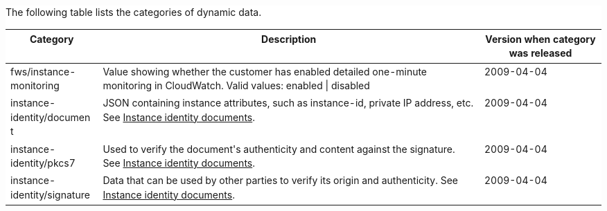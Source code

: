 The following table lists the categories of dynamic data\.


| Category | Description | Version when category was released | 
| --- | --- | --- | 
| fws/instance\-monitoring  | Value showing whether the customer has enabled detailed one\-minute monitoring in CloudWatch\. Valid values: enabled \| disabled | 2009\-04\-04 | 
| instance\-identity/document  | JSON containing instance attributes, such as instance\-id, private IP address, etc\. See [Instance identity documents](instance-identity-documents.md)\.  | 2009\-04\-04 | 
| instance\-identity/pkcs7  | Used to verify the document's authenticity and content against the signature\. See [Instance identity documents](instance-identity-documents.md)\.  | 2009\-04\-04 | 
| instance\-identity/signature  | Data that can be used by other parties to verify its origin and authenticity\. See [Instance identity documents](instance-identity-documents.md)\.  | 2009\-04\-04 | 